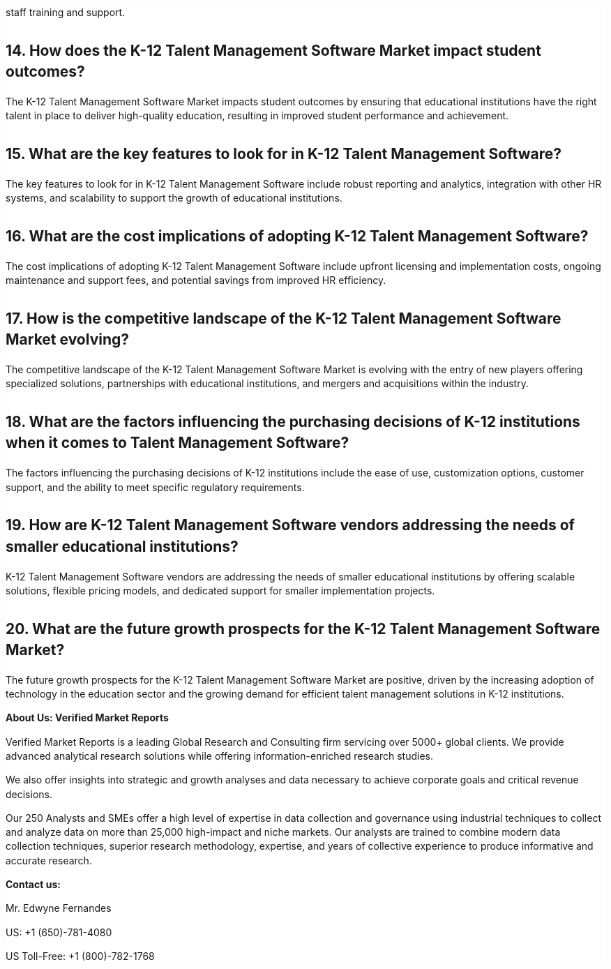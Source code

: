 staff training and support.</p><h2>14. How does the K-12 Talent Management Software Market impact student outcomes?</h2><p>The K-12 Talent Management Software Market impacts student outcomes by ensuring that educational institutions have the right talent in place to deliver high-quality education, resulting in improved student performance and achievement.</p><h2>15. What are the key features to look for in K-12 Talent Management Software?</h2><p>The key features to look for in K-12 Talent Management Software include robust reporting and analytics, integration with other HR systems, and scalability to support the growth of educational institutions.</p><h2>16. What are the cost implications of adopting K-12 Talent Management Software?</h2><p>The cost implications of adopting K-12 Talent Management Software include upfront licensing and implementation costs, ongoing maintenance and support fees, and potential savings from improved HR efficiency.</p><h2>17. How is the competitive landscape of the K-12 Talent Management Software Market evolving?</h2><p>The competitive landscape of the K-12 Talent Management Software Market is evolving with the entry of new players offering specialized solutions, partnerships with educational institutions, and mergers and acquisitions within the industry.</p><h2>18. What are the factors influencing the purchasing decisions of K-12 institutions when it comes to Talent Management Software?</h2><p>The factors influencing the purchasing decisions of K-12 institutions include the ease of use, customization options, customer support, and the ability to meet specific regulatory requirements.</p><h2>19. How are K-12 Talent Management Software vendors addressing the needs of smaller educational institutions?</h2><p>K-12 Talent Management Software vendors are addressing the needs of smaller educational institutions by offering scalable solutions, flexible pricing models, and dedicated support for smaller implementation projects.</p><h2>20. What are the future growth prospects for the K-12 Talent Management Software Market?</h2><p>The future growth prospects for the K-12 Talent Management Software Market are positive, driven by the increasing adoption of technology in the education sector and the growing demand for efficient talent management solutions in K-12 institutions.</p></body></html></h3><p id="" class=""><strong>About Us: Verified Market Reports</strong></p><p id="" class="">Verified Market Reports is a leading Global Research and Consulting firm servicing over 5000+ global clients. We provide advanced analytical research solutions while offering information-enriched research studies.</p><p id="" class="">We also offer insights into strategic and growth analyses and data necessary to achieve corporate goals and critical revenue decisions.</p><p id="" class="">Our 250 Analysts and SMEs offer a high level of expertise in data collection and governance using industrial techniques to collect and analyze data on more than 25,000 high-impact and niche markets. Our analysts are trained to combine modern data collection techniques, superior research methodology, expertise, and years of collective experience to produce informative and accurate research.</p><p id="" class=""><strong>Contact us:</strong></p><p id="" class="">Mr. Edwyne Fernandes</p><p id="" class="">US: +1 (650)-781-4080</p><p id="" class="">US Toll-Free: +1 (800)-782-1768</p>

